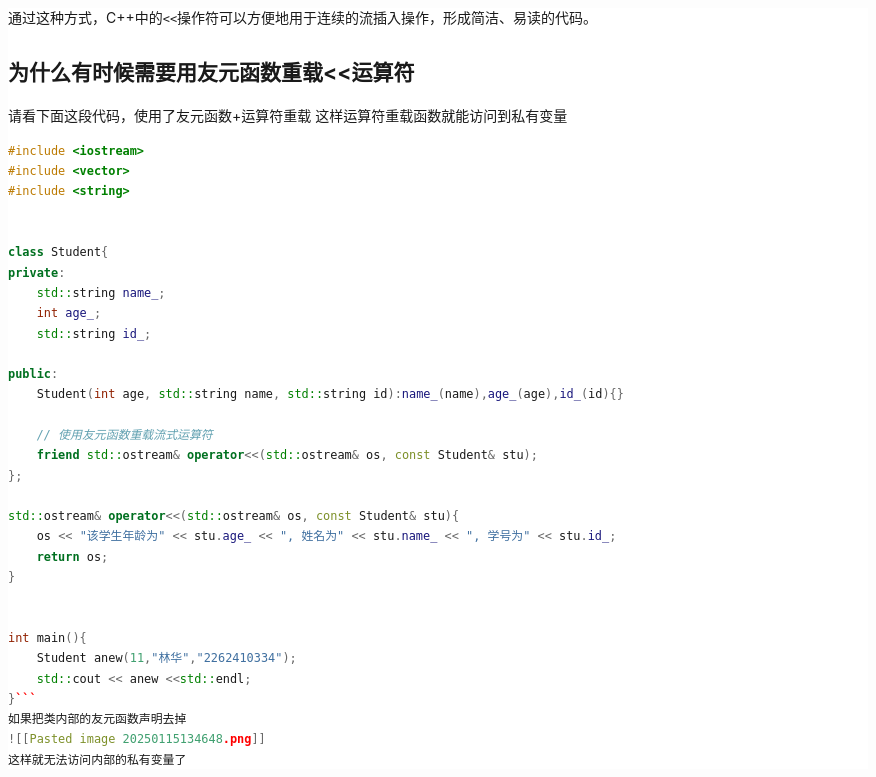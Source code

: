 通过这种方式，C++中的`<<`操作符可以方便地用于连续的流插入操作，形成简洁、易读的代码。


## 为什么有时候需要用友元函数重载<<运算符
请看下面这段代码，使用了友元函数+运算符重载
这样运算符重载函数就能访问到私有变量
```cpp
#include <iostream>
#include <vector>
#include <string>


class Student{
private:
    std::string name_;
    int age_;
    std::string id_;

public:
    Student(int age, std::string name, std::string id):name_(name),age_(age),id_(id){}

    // 使用友元函数重载流式运算符
    friend std::ostream& operator<<(std::ostream& os, const Student& stu);
};

std::ostream& operator<<(std::ostream& os, const Student& stu){
    os << "该学生年龄为" << stu.age_ << ", 姓名为" << stu.name_ << ", 学号为" << stu.id_; 
    return os;
}


int main(){
    Student anew(11,"林华","2262410334");
    std::cout << anew <<std::endl;
}```
如果把类内部的友元函数声明去掉
![[Pasted image 20250115134648.png]]
这样就无法访问内部的私有变量了